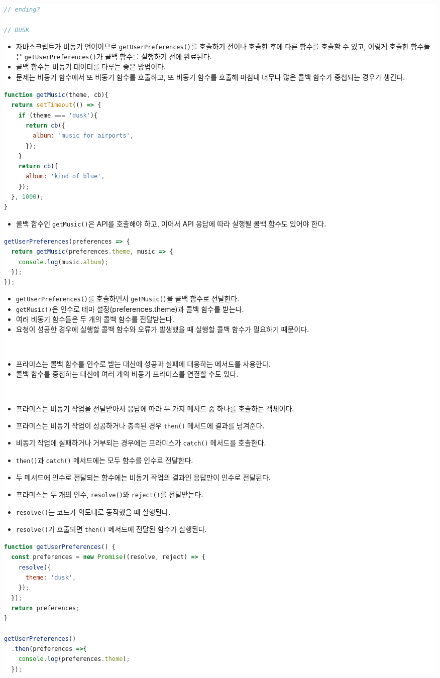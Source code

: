```js
// ending?

// DUSK
```
- 자바스크립트가 비동기 언어이므로 `getUserPreferences()`를 호출하기 전이나 호출한 후에 다른 함수를 호출할 수 있고, 이렇게 호출한 함수들은 `getUserPreferences()`가 콜백 함수를 실행하기 전에 완료된다. 
- 콜백 함수는 비동기 데이터를 다루는 좋은 방법이다. 
- 문제는 비동기 함수에서 또 비동기 함수를 호출하고, 또 비동기 함수를 호출해 마침내 너무나 많은 콜백 함수가 중첩되는 경우가 생긴다. 

```js
function getMusic(theme, cb){
  return setTimeout(() => {
    if (theme === 'dusk'){
      return cb({
        album: 'music for airports',
      });
    }
    return cb({
      album: 'kind of blue',
    });
  }, 1000);
}
```
- 콜백 함수인 `getMusic()`은 API를 호출해야 하고, 이어서 API 응답에 따라 실행될 콜백 함수도 있어야 한다. 

```js
getUserPreferences(preferences => {
  return getMusic(preferences.theme, music => {
    console.log(music.album);
  });
});
```
- `getUserPreferences()`를 호출하면서 `getMusic()`을 콜백 함수로 전달한다. 
- `getMusic()`은 인수로 테마 설정(preferences.theme)과 콜백 함수를 받는다.
- 여러 비동기 함수들은 두 개의 콜백 함수를 전달받는다. 
- 요청이 성공한 경우에 실행할 콜백 함수와 오류가 발생했을 때 실행할 콜백 함수가 필요하기 때문이다. 

<br>

- 프라미스는 콜백 함수를 인수로 받는 대신에 성공과 실패에 대응하는 메서드를 사용한다. 
- 콜백 함수를 중첩하는 대신에 여러 개의 비동기 프라미스를 연결할 수도 있다. 

<br>

- 프라미스는 비동기 작업을 전달받아서 응답에 따라 두 가지 메서드 중 하나를 호출하는 객체이다. 
- 프라미스는 비동기 작업이 성공하거나 충족된 경우 `then()` 메서드에 결과를 넘겨준다. 
- 비동기 작업에 실패하거나 거부되는 경우에는 프라미스가 `catch()` 메서드를 호출한다. 
- `then()`과 `catch()` 메서드에는 모두 함수를 인수로 전달한다. 
- 두 메서드에 인수로 전달되는 함수에는 비동기 작업의 결과인 응답만이 인수로 전달된다. 

- 프라미스는 두 개의 인수, `resolve()`와 `reject()`를 전달받는다. 
- `resolve()`는 코드가 의도대로 동작했을 때 실행된다. 
- `resolve()`가 호출되면 `then()` 메서드에 전달된 함수가 실행된다. 

```js
function getUserPreferences() {
  const preferences = new Promise((resolve, reject) => {
    resolve({
      theme: 'dusk',
    });
  });
  return preferences;
}

getUserPreferences()
  .then(preferences =>{
    console.log(preferences.theme);
  });
```